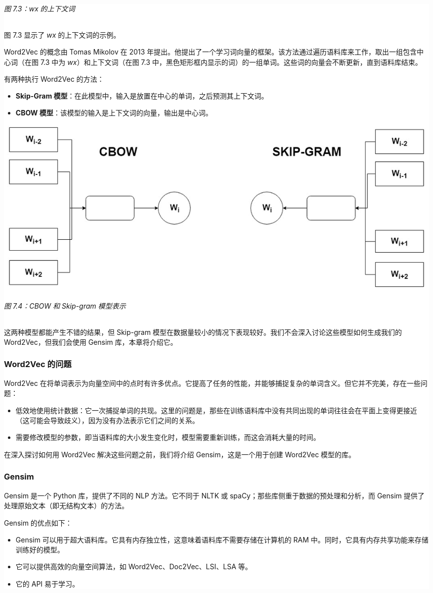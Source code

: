 ###### 图 7.3：*wx* 的上下文词

图 7.3 显示了 *wx* 的上下文词的示例。

Word2Vec 的概念由 Tomas Mikolov 在 2013 年提出。他提出了一个学习词向量的框架。该方法通过遍历语料库来工作，取出一组包含中心词（在图 7.3 中为 *wx*）和上下文词（在图 7.3 中，黑色矩形框内显示的词）的一组单词。这些词的向量会不断更新，直到语料库结束。

有两种执行 Word2Vec 的方法：

+   **Skip-Gram 模型**：在此模型中，输入是放置在中心的单词，之后预测其上下文词。

+   **CBOW 模型**：该模型的输入是上下文词的向量，输出是中心词。

![图 7.4：CBOW 和 Skip-gram 模型表示](img/C13550_07_04.jpg)

###### 图 7.4：CBOW 和 Skip-gram 模型表示

这两种模型都能产生不错的结果，但 Skip-gram 模型在数据量较小的情况下表现较好。我们不会深入讨论这些模型如何生成我们的 Word2Vec，但我们会使用 Gensim 库，本章将介绍它。

### Word2Vec 的问题

Word2Vec 在将单词表示为向量空间中的点时有许多优点。它提高了任务的性能，并能够捕捉复杂的单词含义。但它并不完美，存在一些问题：

+   低效地使用统计数据：它一次捕捉单词的共现。这里的问题是，那些在训练语料库中没有共同出现的单词往往会在平面上变得更接近（这可能会导致歧义），因为没有办法表示它们之间的关系。

+   需要修改模型的参数，即当语料库的大小发生变化时，模型需要重新训练，而这会消耗大量的时间。

在深入探讨如何用 Word2Vec 解决这些问题之前，我们将介绍 Gensim，这是一个用于创建 Word2Vec 模型的库。

### Gensim

Gensim 是一个 Python 库，提供了不同的 NLP 方法。它不同于 NLTK 或 spaCy；那些库侧重于数据的预处理和分析，而 Gensim 提供了处理原始文本（即无结构文本）的方法。

Gensim 的优点如下：

+   Gensim 可以用于超大语料库。它具有内存独立性，这意味着语料库不需要存储在计算机的 RAM 中。同时，它具有内存共享功能来存储训练好的模型。

+   它可以提供高效的向量空间算法，如 Word2Vec、Doc2Vec、LSI、LSA 等。

+   它的 API 易于学习。
